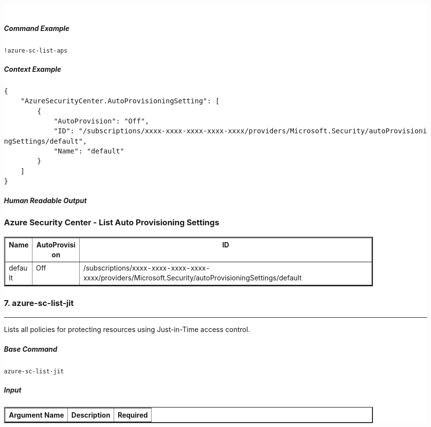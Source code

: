 <p>&nbsp;</p>
<h5>Command Example</h5>
<p>
  <code>!azure-sc-list-aps</code>
</p>
<h5>Context Example</h5>
<pre>
{
    "AzureSecurityCenter.AutoProvisioningSetting": [
        {
            "AutoProvision": "Off",
            "ID": "/subscriptions/xxxx-xxxx-xxxx-xxxx-xxxx/providers/Microsoft.Security/autoProvisioningSettings/default",
            "Name": "default"
        }
    ]
}
</pre>
<h5>Human Readable Output</h5>
<h3>Azure Security Center - List Auto Provisioning Settings</h3>
<table style="width:750px" border="2" cellpadding="6">
  <thead>
    <tr>
      <th><strong>Name</strong></th>
      <th><strong>AutoProvision</strong></th>
      <th><strong>ID</strong></th>
    </tr>
  </thead>
  <tbody>
    <tr>
      <td> default </td>
      <td> Off </td>
      <td> /subscriptions/xxxx-xxxx-xxxx-xxxx-xxxx/providers/Microsoft.Security/autoProvisioningSettings/default </td>
    </tr>
  </tbody>
</table>




<h3>7. azure-sc-list-jit</h3>
<hr>
<p>Lists all policies for protecting resources using Just-in-Time access control.</p>
<h5>Base Command</h5>
<p>
  <code>azure-sc-list-jit</code>
</p>

<h5>Input</h5>
<table style="width:750px" border="2" cellpadding="6">
  <thead>
    <tr>
      <th>
        <strong>Argument Name</strong>
      </th>
      <th>
        <strong>Description</strong>
      </th>
      <th>
        <strong>Required</strong>
      </th>
    </tr>
  </thead>
  <tbody>
    <tr>